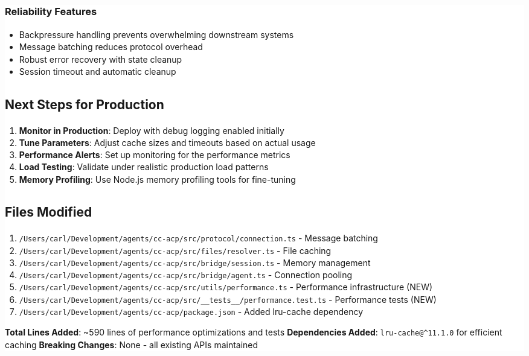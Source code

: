 ### Reliability Features
- Backpressure handling prevents overwhelming downstream systems
- Message batching reduces protocol overhead
- Robust error recovery with state cleanup
- Session timeout and automatic cleanup

## Next Steps for Production

1. **Monitor in Production**: Deploy with debug logging enabled initially
2. **Tune Parameters**: Adjust cache sizes and timeouts based on actual usage
3. **Performance Alerts**: Set up monitoring for the performance metrics
4. **Load Testing**: Validate under realistic production load patterns
5. **Memory Profiling**: Use Node.js memory profiling tools for fine-tuning

## Files Modified

1. `/Users/carl/Development/agents/cc-acp/src/protocol/connection.ts` - Message batching
2. `/Users/carl/Development/agents/cc-acp/src/files/resolver.ts` - File caching  
3. `/Users/carl/Development/agents/cc-acp/src/bridge/session.ts` - Memory management
4. `/Users/carl/Development/agents/cc-acp/src/bridge/agent.ts` - Connection pooling
5. `/Users/carl/Development/agents/cc-acp/src/utils/performance.ts` - Performance infrastructure (NEW)
6. `/Users/carl/Development/agents/cc-acp/src/__tests__/performance.test.ts` - Performance tests (NEW)
7. `/Users/carl/Development/agents/cc-acp/package.json` - Added lru-cache dependency

**Total Lines Added**: ~590 lines of performance optimizations and tests
**Dependencies Added**: `lru-cache@^11.1.0` for efficient caching
**Breaking Changes**: None - all existing APIs maintained